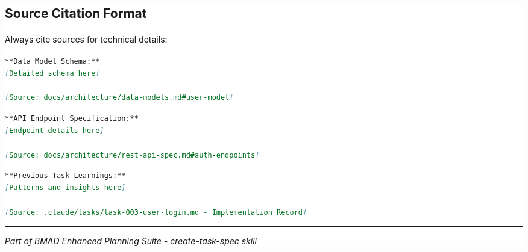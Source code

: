 
## Source Citation Format

Always cite sources for technical details:

```markdown
**Data Model Schema:**
[Detailed schema here]

[Source: docs/architecture/data-models.md#user-model]
```

```markdown
**API Endpoint Specification:**
[Endpoint details here]

[Source: docs/architecture/rest-api-spec.md#auth-endpoints]
```

```markdown
**Previous Task Learnings:**
[Patterns and insights here]

[Source: .claude/tasks/task-003-user-login.md - Implementation Record]
```

---

*Part of BMAD Enhanced Planning Suite - create-task-spec skill*
